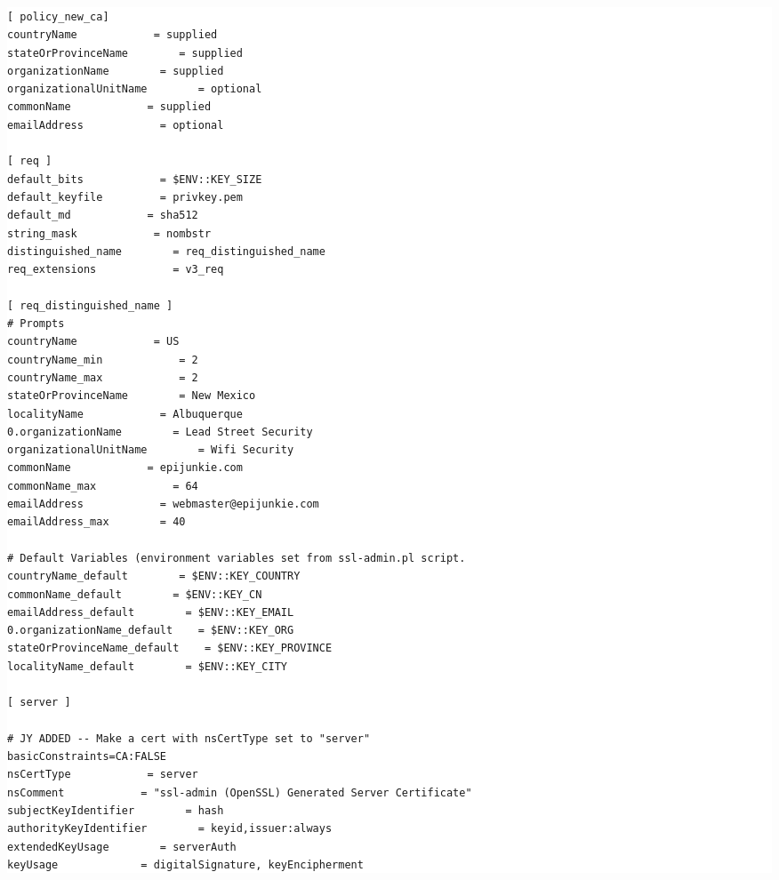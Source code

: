     [ policy_new_ca]
    countryName            = supplied
    stateOrProvinceName        = supplied
    organizationName        = supplied
    organizationalUnitName        = optional
    commonName            = supplied
    emailAddress            = optional

    [ req ]
    default_bits            = $ENV::KEY_SIZE
    default_keyfile         = privkey.pem
    default_md            = sha512
    string_mask            = nombstr
    distinguished_name        = req_distinguished_name
    req_extensions            = v3_req

    [ req_distinguished_name ]
    # Prompts
    countryName            = US
    countryName_min            = 2
    countryName_max            = 2
    stateOrProvinceName        = New Mexico
    localityName            = Albuquerque
    0.organizationName        = Lead Street Security
    organizationalUnitName        = Wifi Security
    commonName            = epijunkie.com
    commonName_max            = 64
    emailAddress            = webmaster@epijunkie.com
    emailAddress_max        = 40

    # Default Variables (environment variables set from ssl-admin.pl script.
    countryName_default        = $ENV::KEY_COUNTRY
    commonName_default        = $ENV::KEY_CN
    emailAddress_default        = $ENV::KEY_EMAIL
    0.organizationName_default    = $ENV::KEY_ORG
    stateOrProvinceName_default    = $ENV::KEY_PROVINCE
    localityName_default        = $ENV::KEY_CITY

    [ server ]

    # JY ADDED -- Make a cert with nsCertType set to "server"
    basicConstraints=CA:FALSE
    nsCertType            = server
    nsComment            = "ssl-admin (OpenSSL) Generated Server Certificate"
    subjectKeyIdentifier        = hash
    authorityKeyIdentifier        = keyid,issuer:always
    extendedKeyUsage        = serverAuth
    keyUsage             = digitalSignature, keyEncipherment
